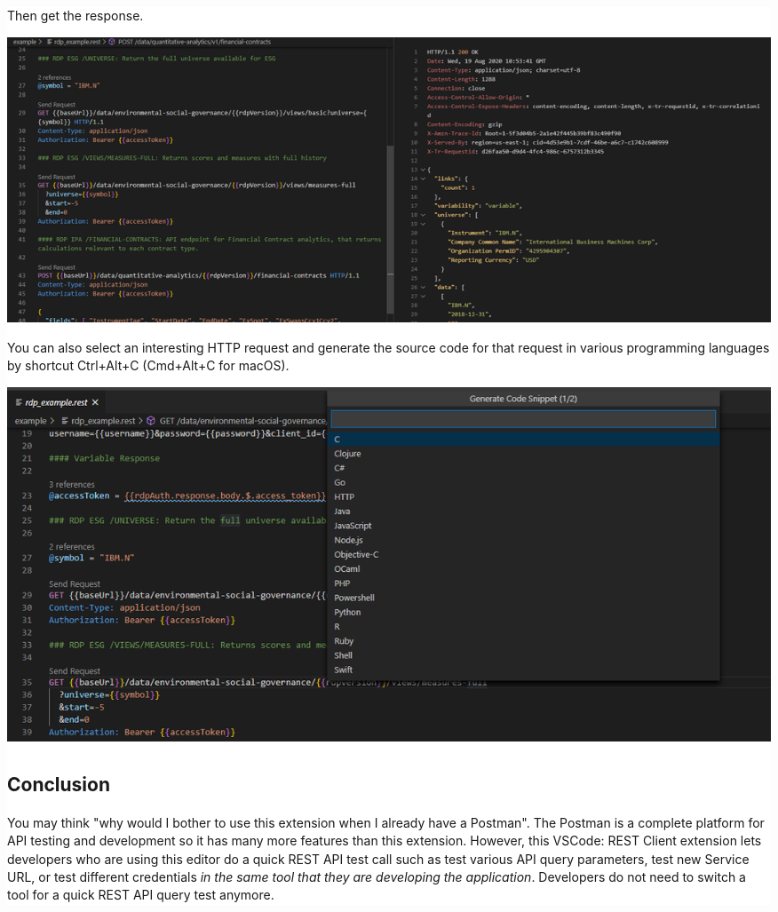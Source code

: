 Then get the response.

![Figure-5](images/rest_client_send_request4.png "Receive RDP ESG response") 

You can also select an interesting HTTP request and generate the source code for that request in various programming languages by shortcut Ctrl+Alt+C (Cmd+Alt+C for macOS).

![Figure-6](images/rest_client_gen_code.png "Generate Code") 


## <a id="conclusion"></a>Conclusion

You may think "why would I bother to use this extension when I already have a Postman". The Postman is a complete platform for API testing and development so it has many more features than this extension. However, this VSCode: REST Client extension lets developers who are using this editor do a quick REST API test call such as test various API query parameters, test new Service URL, or test different credentials *in the same tool that they are developing the application*. Developers do not need to switch a tool for a quick REST API query test anymore. 
